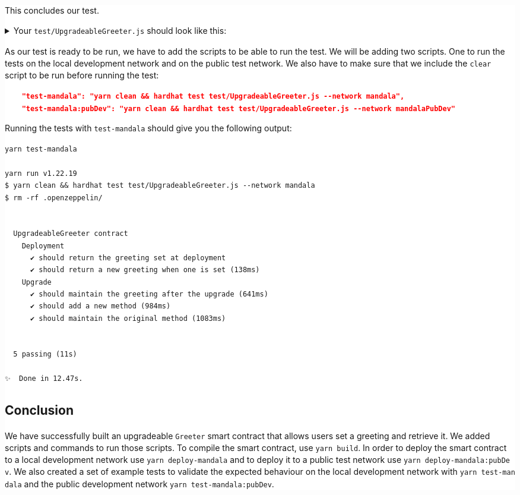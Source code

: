 This concludes our test.

<details><summary>Your <code>test/UpgradeableGreeter.js</code> should look like this:</summary></details>

As our test is ready to be run, we have to add the scripts to be able to run the test. We will be adding two scripts. One to run the tests on the local development network and on the public test network. We also have to make sure that we include the `clear` script to be run before running the test:

```json
    "test-mandala": "yarn clean && hardhat test test/UpgradeableGreeter.js --network mandala",
    "test-mandala:pubDev": "yarn clean && hardhat test test/UpgradeableGreeter.js --network mandalaPubDev"
```

Running the tests with `test-mandala` should give you the following output:

```shell
yarn test-mandala

yarn run v1.22.19
$ yarn clean && hardhat test test/UpgradeableGreeter.js --network mandala
$ rm -rf .openzeppelin/


  UpgradeableGreeter contract
    Deployment
      ✔ should return the greeting set at deployment
      ✔ should return a new greeting when one is set (138ms)
    Upgrade
      ✔ should maintain the greeting after the upgrade (641ms)
      ✔ should add a new method (984ms)
      ✔ should maintain the original method (1083ms)


  5 passing (11s)

✨  Done in 12.47s.
```

## Conclusion

We have successfully built an upgradeable `Greeter` smart contract that allows users set a greeting and retrieve it. We added scripts and commands to run those scripts. To compile the smart contract, use `yarn build`. In order to deploy the smart contract to a local development network use `yarn deploy-mandala` and to deploy it to a public test network use `yarn deploy-mandala:pubDev`. We also created a set of example tests to validate the expected behaviour on the local development network with `yarn test-mandala` and the public development network `yarn test-mandala:pubDev`.
